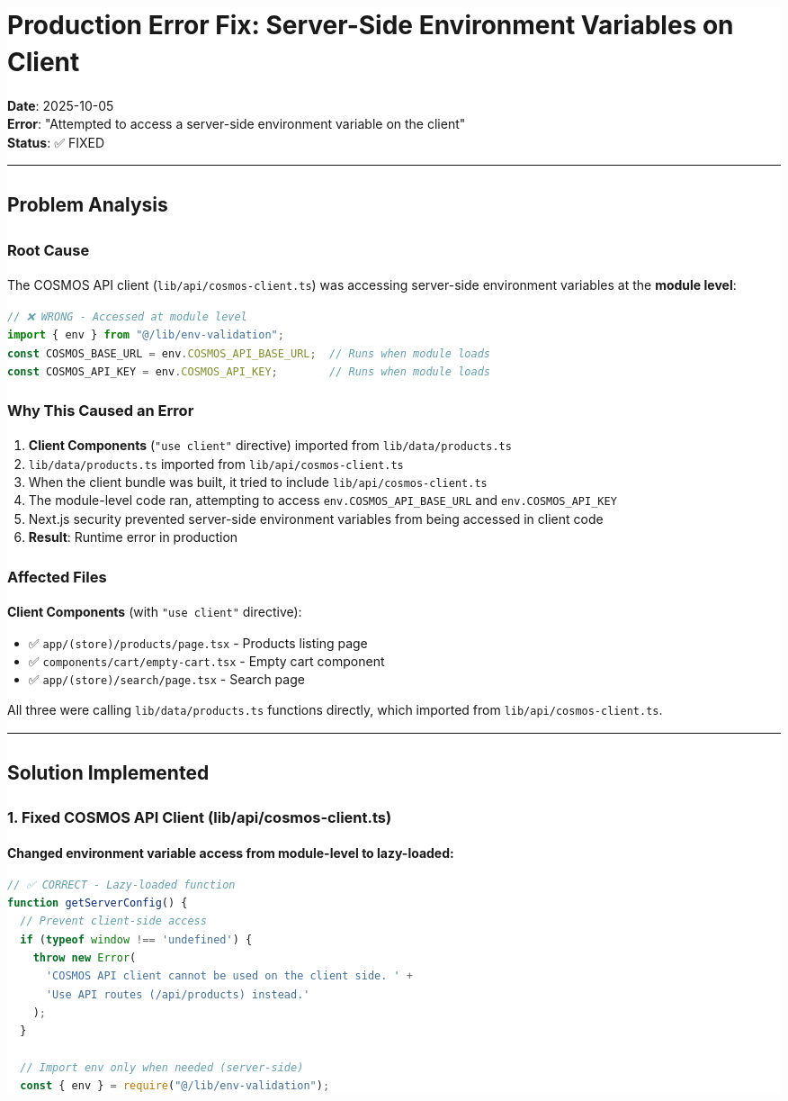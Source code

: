 # Production Error Fix: Server-Side Environment Variables on Client

**Date**: 2025-10-05  
**Error**: "Attempted to access a server-side environment variable on the client"  
**Status**: ✅ FIXED

---

## Problem Analysis

### Root Cause

The COSMOS API client (`lib/api/cosmos-client.ts`) was accessing server-side environment variables at the **module level**:

```typescript
// ❌ WRONG - Accessed at module level
import { env } from "@/lib/env-validation";
const COSMOS_BASE_URL = env.COSMOS_API_BASE_URL;  // Runs when module loads
const COSMOS_API_KEY = env.COSMOS_API_KEY;        // Runs when module loads
```

### Why This Caused an Error

1. **Client Components** (`"use client"` directive) imported from `lib/data/products.ts`
2. `lib/data/products.ts` imported from `lib/api/cosmos-client.ts`
3. When the client bundle was built, it tried to include `lib/api/cosmos-client.ts`
4. The module-level code ran, attempting to access `env.COSMOS_API_BASE_URL` and `env.COSMOS_API_KEY`
5. Next.js security prevented server-side environment variables from being accessed in client code
6. **Result**: Runtime error in production

### Affected Files

**Client Components** (with `"use client"` directive):
- ✅ `app/(store)/products/page.tsx` - Products listing page
- ✅ `components/cart/empty-cart.tsx` - Empty cart component
- ✅ `app/(store)/search/page.tsx` - Search page

All three were calling `lib/data/products.ts` functions directly, which imported from `lib/api/cosmos-client.ts`.

---

## Solution Implemented

### 1. Fixed COSMOS API Client (lib/api/cosmos-client.ts)

**Changed environment variable access from module-level to lazy-loaded:**

```typescript
// ✅ CORRECT - Lazy-loaded function
function getServerConfig() {
  // Prevent client-side access
  if (typeof window !== 'undefined') {
    throw new Error(
      'COSMOS API client cannot be used on the client side. ' +
      'Use API routes (/api/products) instead.'
    );
  }
  
  // Import env only when needed (server-side)
  const { env } = require("@/lib/env-validation");
```